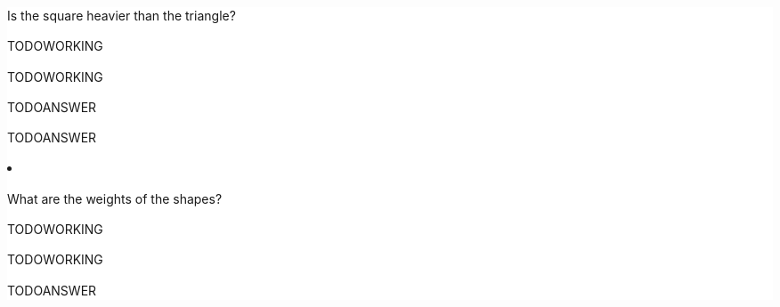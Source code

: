 Is the square heavier than the triangle?

</div>
<div class='workings'>
<div class='working'>

TODOWORKING

</div>
<div class='working'>

TODOWORKING

</div>
</div>
<div class='answers'>
<div class='answer'>

TODOANSWER

</div>
<div class='answer'>

TODOANSWER

</div>
</div>

</div>
</li>
<li>
<div class='question_envelope rag_red subquestion'>
<div class='topics'>
<ul>
</ul>
</div>
<div class='question subquestion'>

What are the weights of the shapes?

</div>
<div class='workings'>
<div class='working'>

TODOWORKING

</div>
<div class='working'>

TODOWORKING

</div>
</div>
<div class='answers'>
<div class='answer'>

TODOANSWER

</div>
<div class='answer'>
